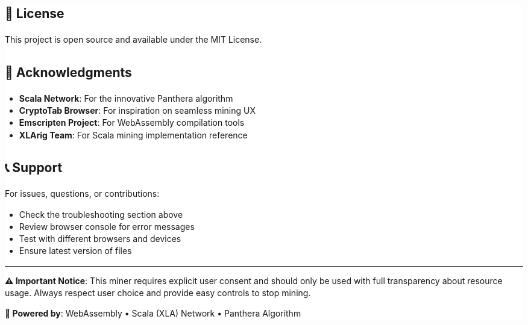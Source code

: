 ## 📄 License

This project is open source and available under the MIT License.

## 🙏 Acknowledgments

- **Scala Network**: For the innovative Panthera algorithm
- **CryptoTab Browser**: For inspiration on seamless mining UX
- **Emscripten Project**: For WebAssembly compilation tools
- **XLArig Team**: For Scala mining implementation reference

## 📞 Support

For issues, questions, or contributions:
- Check the troubleshooting section above
- Review browser console for error messages
- Test with different browsers and devices
- Ensure latest version of files

---

**⚠️ Important Notice**: This miner requires explicit user consent and should only be used with full transparency about resource usage. Always respect user choice and provide easy controls to stop mining.

**🔗 Powered by**: WebAssembly • Scala (XLA) Network • Panthera Algorithm

